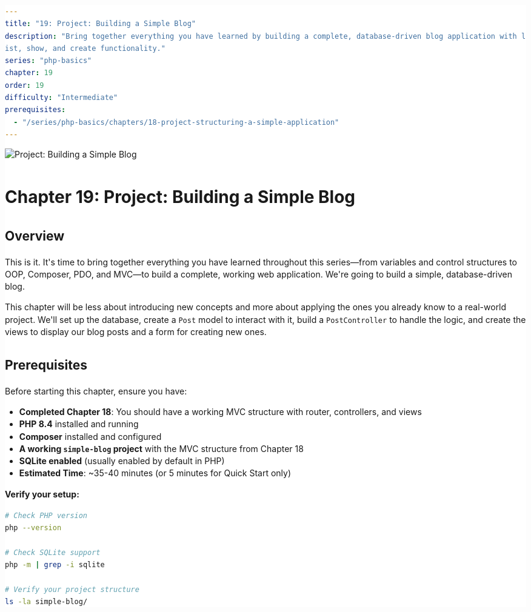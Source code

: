 ```yaml
---
title: "19: Project: Building a Simple Blog"
description: "Bring together everything you have learned by building a complete, database-driven blog application with list, show, and create functionality."
series: "php-basics"
chapter: 19
order: 19
difficulty: "Intermediate"
prerequisites:
  - "/series/php-basics/chapters/18-project-structuring-a-simple-application"
---
```


![Project: Building a Simple Blog](/images/php-basics/chapter-19-blog-project-hero-full.webp)

# Chapter 19: Project: Building a Simple Blog

## Overview

This is it. It's time to bring together everything you have learned throughout this series—from variables and control structures to OOP, Composer, PDO, and MVC—to build a complete, working web application. We're going to build a simple, database-driven blog.

This chapter will be less about introducing new concepts and more about applying the ones you already know to a real-world project. We'll set up the database, create a `Post` model to interact with it, build a `PostController` to handle the logic, and create the views to display our blog posts and a form for creating new ones.

## Prerequisites

Before starting this chapter, ensure you have:

- **Completed Chapter 18**: You should have a working MVC structure with router, controllers, and views
- **PHP 8.4** installed and running
- **Composer** installed and configured
- **A working `simple-blog` project** with the MVC structure from Chapter 18
- **SQLite enabled** (usually enabled by default in PHP)
- **Estimated Time**: ~35-40 minutes (or 5 minutes for Quick Start only)

**Verify your setup:**

```bash
# Check PHP version
php --version

# Check SQLite support
php -m | grep -i sqlite

# Verify your project structure
ls -la simple-blog/
```

